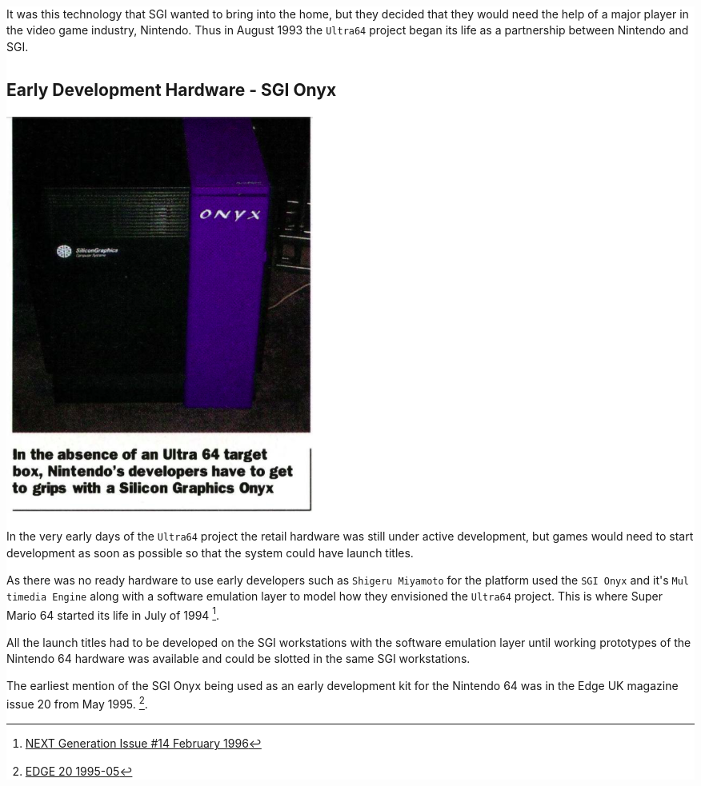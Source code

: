 It was this technology that SGI wanted to bring into the home, but they decided that they would need the help of a major player in the video game industry, Nintendo. Thus in August 1993 the `Ultra64` project began its life as a partnership between Nintendo and SGI.

## Early Development Hardware - SGI Onyx 
<section class="postSection">
<img src="/public/magazine/EDGE_20_SGI_Onyx.png" class="wow slideInLeft postImage" />

<div markdown="1">

In the very early days of the `Ultra64` project the retail hardware was still under active development, but games would need to start development as soon as possible so that the system could have launch titles.

As there was no ready hardware to use early developers such as `Shigeru Miyamoto` for the platform used the `SGI Onyx` and it's `Multimedia Engine` along with a software emulation layer to model how they envisioned the `Ultra64` project. This is where Super Mario 64 started its life in July of 1994 [^16].

All the launch titles had to be developed on the SGI workstations with the software emulation layer until working prototypes of the Nintendo 64 hardware was available and could be slotted in the same SGI workstations.

The earliest mention of the SGI Onyx being used as an early development kit for the Nintendo 64  was in the Edge UK magazine issue 20 from May 1995. [^1].

</div>
</section>


[^1]: [EDGE 20 1995-05](https://archive.org/stream/EDGE.N020.1995.05/EDGE.N020.1995.05-Escapade#page/n7/mode/2up/search/%22SN+Systems%22)
[^2]: [Gerry_MAN on Twitter](https://twitter.com/GerryRobotics/status/1182083779915071498)
[^3]: [Nintendo 64 development hardware - N64 Squid](https://n64squid.com/homebrew/n64-sdk/development-hardware/)
[^4]: [Make your own Partner N64 console, for use with IS Viewer : Nintendo (Ultra) 64](https://ultra64.ca/tutorials/make-your-own-partner-n64-console-for-use-with-is-viewer/)
[^5]: [IS64 - z64 wiki](http://wiki.spinout182.com/w/IS64)
[^6]: [NESWORLD.COM - IS VIEWER64 (N64 DEVELOPMENT UTILITY)](http://www.nesworld.com/n64-isviewer64.php)
[^7]: [RARE N64 "IS-VIEWER 64" SCSI Development Cartridge - Up and Running!! - Nintendo 64 Forever](https://www.tapatalk.com/groups/nintendo_64_forever/rare-n64-is-viewer-64-scsi-development-cartridge-u-t2605.html)
[^8]: [IS64 and KMC N64 Titles - Pastebin.com](https://pastebin.com/dX0sNss5)
[^9]: [Development Hardware](http://n64.icequake.net/mirror/slaanesh79/Dev/Dev_Hardware.htm)
[^10]: [SN64 Nintendo64 Development Tools](http://n64.icequake.net/mirror/slaanesh79/Dev/SN%20Systems_files/n64.htm)
[^11]: [Nintendo N64 Source code Programming - A Basic Introduction - YouTube](https://www.youtube.com/watch?v=d5YO2XMBvvk)
[^12]: [Partner-N64 PC](http://n64devkit.square7.ch/tools/kmc/part_pc_facts.htm)
[^13]: [Guid to NINTENDO64 development tools](http://n64devkit.square7.ch/tools/tindex.htm)
[^14]: [Development Tools Summary](http://n64devkit.square7.ch/tools/kmc/index.htm)
[^15]: [Duke Nukem Prototype](http://www.nintendoplayer.com/prototype/duke-nukem-64/)
[^16]: [NEXT Generation Issue #14 February 1996](https://archive.org/details/nextgen-issue-014/page/n7)
[^17]: [Gamasutra - Postmortem: Angel Studios Resident Evil 2 N64 Version](https://www.gamasutra.com/view/feature/131556/postmortem_angel_studios_.php?page=3)